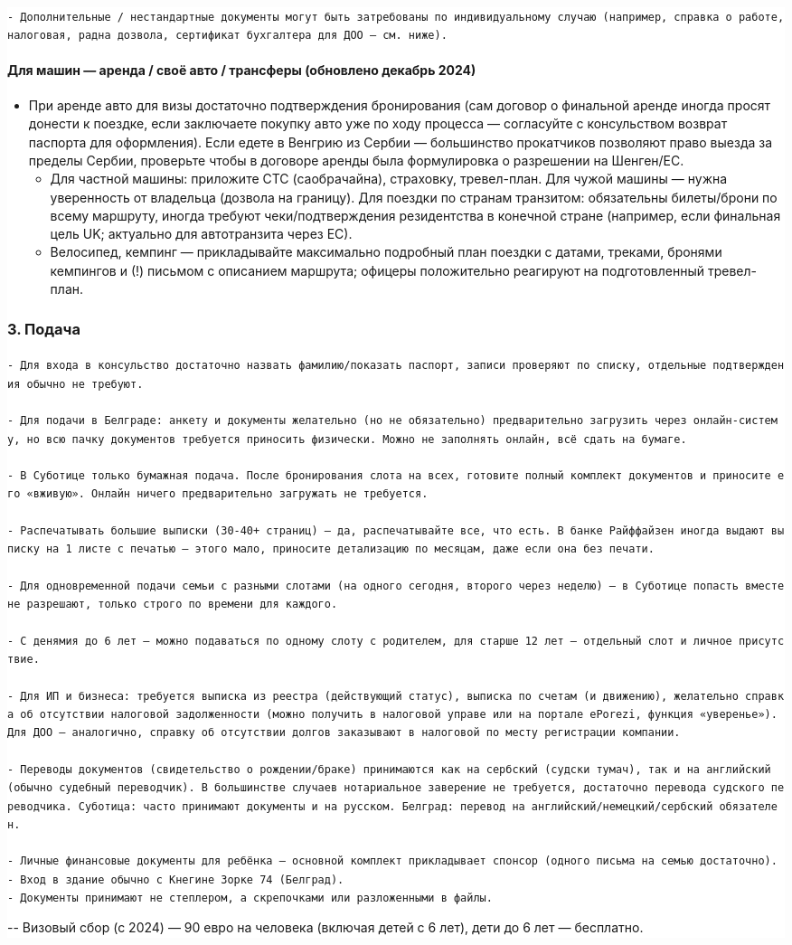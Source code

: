     - Дополнительные / нестандартные документы могут быть затребованы по индивидуальному случаю (например, справка о работе, налоговая, радна дозвола, сертификат бухгалтера для ДОО — см. ниже).


#### Для машин — аренда / своё авто / трансферы (обновлено декабрь 2024)
- При аренде авто для визы достаточно подтверждения бронирования (сам договор о финальной аренде иногда просят донести к поездке, если заключаете покупку авто уже по ходу процесса — согласуйте с консульством возврат паспорта для оформления). Если едете в Венгрию из Сербии — большинство прокатчиков позволяют право выезда за пределы Сербии, проверьте чтобы в договоре аренды была формулировка о разрешении на Шенген/ЕС.
    - Для частной машины: приложите СТС (саобрачайна), страховку, тревел-план. Для чужой машины — нужна уверенность от владельца (дозвола на границу). Для поездки по странам транзитом: обязательны билеты/брони по всему маршруту, иногда требуют чеки/подтверждения резидентства в конечной стране (например, если финальная цель UK; актуально для автотранзита через ЕС).
    - Велосипед, кемпинг — прикладывайте максимально подробный план поездки с датами, треками, бронями кемпингов и (!) письмом с описанием маршрута; офицеры положительно реагируют на подготовленный тревел-план.





### 3. Подача
    - Для входа в консульство достаточно назвать фамилию/показать паспорт, записи проверяют по списку, отдельные подтверждения обычно не требуют.

    - Для подачи в Белграде: анкету и документы желательно (но не обязательно) предварительно загрузить через онлайн-систему, но всю пачку документов требуется приносить физически. Можно не заполнять онлайн, всё сдать на бумаге.

    - В Суботице только бумажная подача. После бронирования слота на всех, готовите полный комплект документов и приносите его «вживую». Онлайн ничего предварительно загружать не требуется.

    - Распечатывать большие выписки (30-40+ страниц) — да, распечатывайте все, что есть. В банке Райффайзен иногда выдают выписку на 1 листе с печатью — этого мало, приносите детализацию по месяцам, даже если она без печати.

    - Для одновременной подачи семьи с разными слотами (на одного сегодня, второго через неделю) — в Суботице попасть вместе не разрешают, только строго по времени для каждого.

    - С денямия до 6 лет — можно подаваться по одному слоту с родителем, для старше 12 лет — отдельный слот и личное присутствие.

    - Для ИП и бизнеса: требуется выписка из реестра (действующий статус), выписка по счетам (и движению), желательно справка об отсутствии налоговой задолженности (можно получить в налоговой управе или на портале ePorezi, функция «уверенье»). Для ДОО — аналогично, справку об отсутствии долгов заказывают в налоговой по месту регистрации компании.

    - Переводы документов (свидетельство о рождении/браке) принимаются как на сербский (судски тумач), так и на английский (обычно судебный переводчик). В большинстве случаев нотариальное заверение не требуется, достаточно перевода судского переводчика. Суботица: часто принимают документы и на русском. Белград: перевод на английский/немецкий/сербский обязателен.

    - Личные финансовые документы для ребёнка — основной комплект прикладывает спонсор (одного письма на семью достаточно).  
    - Вход в здание обычно с Кнегине Зорке 74 (Белград).
    - Документы принимают не степлером, а скрепочками или разложенными в файлы.
-- Визовый сбор (с 2024) — 90 евро на человека (включая детей с 6 лет), дети до 6 лет — бесплатно.
